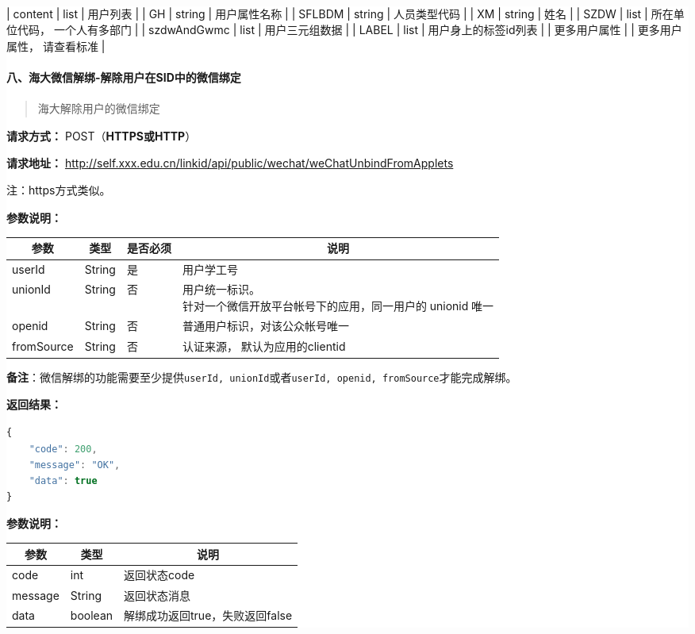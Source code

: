 | content       | list       | 用户列表                      |
| GH            | string     | 用户属性名称                  |
| SFLBDM        | string     | 人员类型代码                  |
| XM            | string     | 姓名                          |
| SZDW          | list       | 所在单位代码， 一个人有多部门 |
| szdwAndGwmc   | list       | 用户三元组数据                |
| LABEL         | list       | 用户身上的标签id列表          |
| 更多用户属性  |            | 更多用户属性， 请查看标准     |

#### 八、海大微信解绑-解除用户在SID中的微信绑定<a id=8></a>

> 海大解除用户的微信绑定

**请求⽅式：** POST（**HTTPS或HTTP**）

**请求地址：** http://self.xxx.edu.cn/linkid/api/public/wechat/weChatUnbindFromApplets

注：https方式类似。

**参数说明：**

| **参数**   | 类型   | **是否必须** | **说明**                                                     |
| ---------- | ------ | ------------ | ------------------------------------------------------------ |
| userId     | String | 是           | 用户学工号                                                   |
| unionId    | String | 否           | 用户统一标识。<br>针对一个微信开放平台帐号下的应用，同一用户的 unionid 唯一 |
| openid     | String | 否           | 普通用户标识，对该公众帐号唯一                               |
| fromSource | String | 否           | 认证来源， 默认为应用的clientid                              |

**备注**：微信解绑的功能需要至少提供```userId, unionId```或者```userId, openid, fromSource```才能完成解绑。

**返回结果：**

```javascript
{
    "code": 200,
    "message": "OK",
    "data": true
}
```

**参数说明：**

| **参数** | 类型    | **说明**                        |
| -------- | ------- | ------------------------------- |
| code     | int     | 返回状态code                    |
| message  | String  | 返回状态消息                    |
| data     | boolean | 解绑成功返回true，失败返回false |